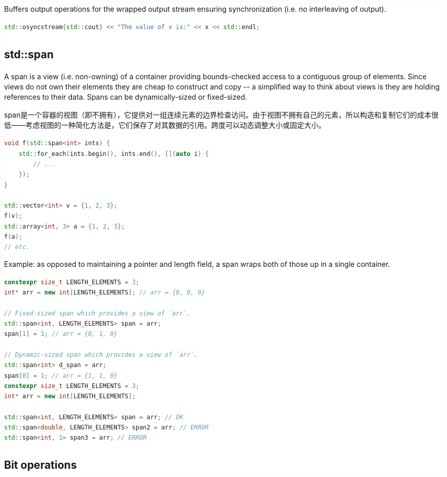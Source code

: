 Buffers output operations for the wrapped output stream ensuring synchronization (i.e. no interleaving of output).

```c++
std::osyncstream{std::cout} << "The value of x is:" << x << std::endl;
```

## std::span

A span is a view (i.e. non-owning) of a container providing bounds-checked access to a contiguous group of elements. Since views do not own their elements they are cheap to construct and copy -- a simplified way to think about views is they are holding references to their data. Spans can be dynamically-sized or fixed-sized.

span是一个容器的视图（即不拥有），它提供对一组连续元素的边界检查访问。由于视图不拥有自己的元素，所以构造和复制它们的成本很低——考虑视图的一种简化方法是，它们保存了对其数据的引用。跨度可以动态调整大小或固定大小。

```c++
void f(std::span<int> ints) {
    std::for_each(ints.begin(), ints.end(), [](auto i) {
        // ...
    });
}

std::vector<int> v = {1, 2, 3};
f(v);
std::array<int, 3> a = {1, 2, 3};
f(a);
// etc.
```

Example: as opposed to maintaining a pointer and length field, a span wraps both of those up in a single container.

```c++
constexpr size_t LENGTH_ELEMENTS = 3;
int* arr = new int[LENGTH_ELEMENTS]; // arr = {0, 0, 0}

// Fixed-sized span which provides a view of `arr`.
std::span<int, LENGTH_ELEMENTS> span = arr;
span[1] = 1; // arr = {0, 1, 0}

// Dynamic-sized span which provides a view of `arr`.
std::span<int> d_span = arr;
span[0] = 1; // arr = {1, 1, 0}
constexpr size_t LENGTH_ELEMENTS = 3;
int* arr = new int[LENGTH_ELEMENTS];

std::span<int, LENGTH_ELEMENTS> span = arr; // OK
std::span<double, LENGTH_ELEMENTS> span2 = arr; // ERROR
std::span<int, 1> span3 = arr; // ERROR
```

## Bit operations
